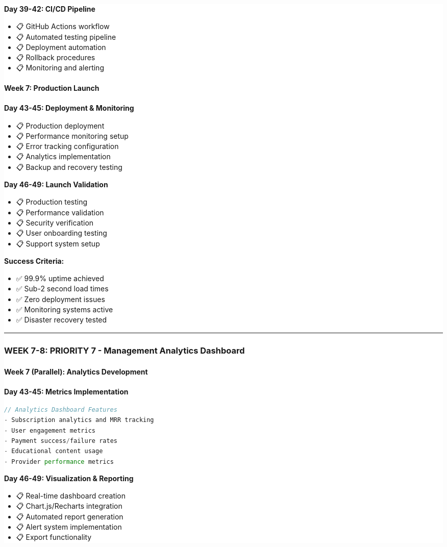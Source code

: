 **Day 39-42: CI/CD Pipeline**
- 📋 GitHub Actions workflow
- 📋 Automated testing pipeline
- 📋 Deployment automation
- 📋 Rollback procedures
- 📋 Monitoring and alerting

#### **Week 7: Production Launch**

**Day 43-45: Deployment & Monitoring**
- 📋 Production deployment
- 📋 Performance monitoring setup
- 📋 Error tracking configuration
- 📋 Analytics implementation
- 📋 Backup and recovery testing

**Day 46-49: Launch Validation**
- 📋 Production testing
- 📋 Performance validation
- 📋 Security verification
- 📋 User onboarding testing
- 📋 Support system setup

**Success Criteria:**
- ✅ 99.9% uptime achieved
- ✅ Sub-2 second load times
- ✅ Zero deployment issues
- ✅ Monitoring systems active
- ✅ Disaster recovery tested

---

### **WEEK 7-8: PRIORITY 7 - Management Analytics Dashboard**

#### **Week 7 (Parallel): Analytics Development**

**Day 43-45: Metrics Implementation**
```typescript
// Analytics Dashboard Features
- Subscription analytics and MRR tracking
- User engagement metrics
- Payment success/failure rates
- Educational content usage
- Provider performance metrics
```

**Day 46-49: Visualization & Reporting**
- 📋 Real-time dashboard creation
- 📋 Chart.js/Recharts integration
- 📋 Automated report generation
- 📋 Alert system implementation
- 📋 Export functionality
